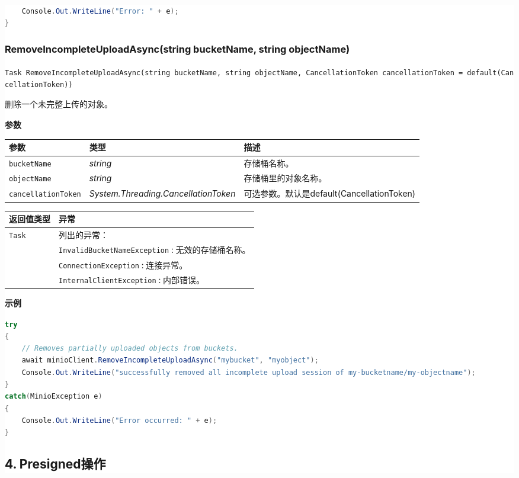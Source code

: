 ```cs
    Console.Out.WriteLine("Error: " + e);
}
```



### RemoveIncompleteUploadAsync(string bucketName, string objectName)

```
Task RemoveIncompleteUploadAsync(string bucketName, string objectName, CancellationToken cancellationToken = default(CancellationToken))
```

删除一个未完整上传的对象。

**参数**

| 参数                | 类型                                 | 描述                                       |
| :------------------ | :----------------------------------- | :----------------------------------------- |
| `bucketName`        | *string*                             | 存储桶名称。                               |
| `objectName`        | *string*                             | 存储桶里的对象名称。                       |
| `cancellationToken` | *System.Threading.CancellationToken* | 可选参数。默认是default(CancellationToken) |

| 返回值类型 | 异常                                              |
| :--------- | :------------------------------------------------ |
| `Task`     | 列出的异常：                                      |
|            | `InvalidBucketNameException` : 无效的存储桶名称。 |
|            | `ConnectionException` : 连接异常。                |
|            | `InternalClientException` : 内部错误。            |

**示例**

```cs
try
{
    // Removes partially uploaded objects from buckets.
    await minioClient.RemoveIncompleteUploadAsync("mybucket", "myobject");
    Console.Out.WriteLine("successfully removed all incomplete upload session of my-bucketname/my-objectname");
}
catch(MinioException e)
{
    Console.Out.WriteLine("Error occurred: " + e);
}
```

## 4. Presigned操作


